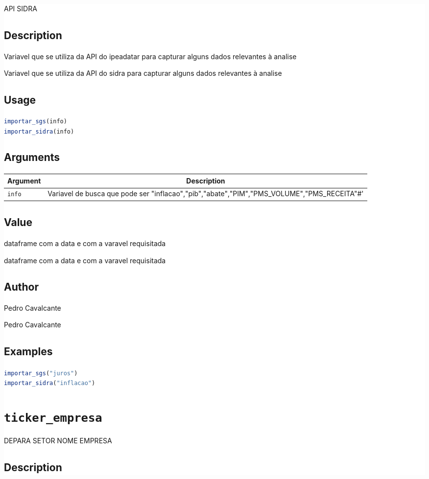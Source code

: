 API SIDRA


## Description

Variavel que se utiliza da API do ipeadatar para capturar alguns dados relevantes à analise
 
 Variavel que se utiliza da API do sidra para capturar alguns dados relevantes à analise


## Usage

```r
importar_sgs(info)
importar_sidra(info)
```


## Arguments

Argument      |Description
------------- |----------------
`info`     |     Variavel de busca que pode ser "inflacao","pib","abate","PIM","PMS_VOLUME","PMS_RECEITA"#'


## Value

dataframe com a data e com a varavel requisitada
 
 dataframe com a data e com a varavel requisitada


## Author

Pedro Cavalcante
 
 Pedro Cavalcante


## Examples

```r
importar_sgs("juros")
importar_sidra("inflacao")
```


# `ticker_empresa`

DEPARA SETOR NOME EMPRESA


## Description
